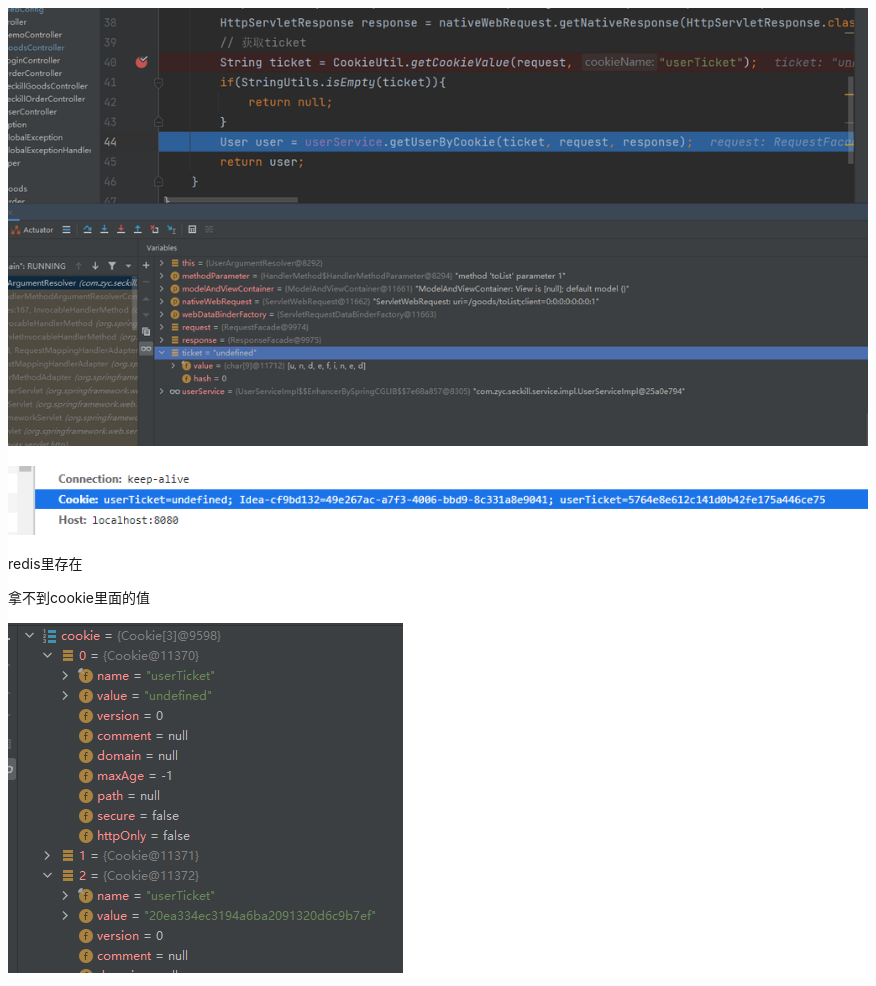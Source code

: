 ![image-20220623160949761](img/image-20220623160949761.png)

![image-20220623161452360](img/image-20220623161452360.png)

redis里存在

拿不到cookie里面的值

![image-20220623161955982](img/image-20220623161955982.png)
